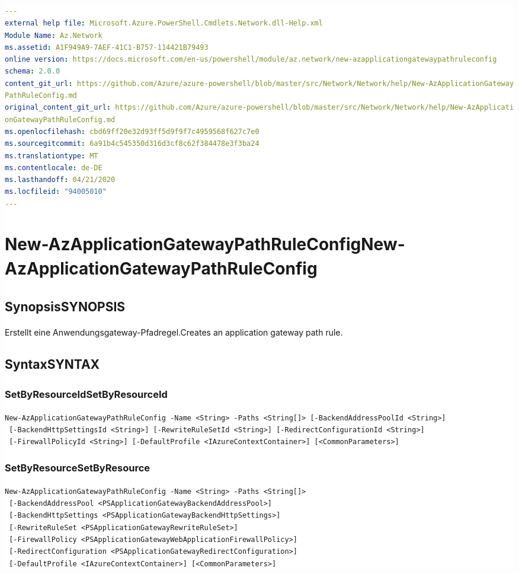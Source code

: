 ```yaml
---
external help file: Microsoft.Azure.PowerShell.Cmdlets.Network.dll-Help.xml
Module Name: Az.Network
ms.assetid: A1F949A9-7AEF-41C1-B757-114421B79493
online version: https://docs.microsoft.com/en-us/powershell/module/az.network/new-azapplicationgatewaypathruleconfig
schema: 2.0.0
content_git_url: https://github.com/Azure/azure-powershell/blob/master/src/Network/Network/help/New-AzApplicationGatewayPathRuleConfig.md
original_content_git_url: https://github.com/Azure/azure-powershell/blob/master/src/Network/Network/help/New-AzApplicationGatewayPathRuleConfig.md
ms.openlocfilehash: cbd69ff20e32d93ff5d9f9f7c4959568f627c7e0
ms.sourcegitcommit: 6a91b4c545350d316d3cf8c62f384478e3f3ba24
ms.translationtype: MT
ms.contentlocale: de-DE
ms.lasthandoff: 04/21/2020
ms.locfileid: "94005010"
---
```

# <span data-ttu-id="5b737-101">New-AzApplicationGatewayPathRuleConfig</span><span class="sxs-lookup"><span data-stu-id="5b737-101">New-AzApplicationGatewayPathRuleConfig</span></span>

## <span data-ttu-id="5b737-102">Synopsis</span><span class="sxs-lookup"><span data-stu-id="5b737-102">SYNOPSIS</span></span>
<span data-ttu-id="5b737-103">Erstellt eine Anwendungsgateway-Pfadregel.</span><span class="sxs-lookup"><span data-stu-id="5b737-103">Creates an application gateway path rule.</span></span>

## <span data-ttu-id="5b737-104">Syntax</span><span class="sxs-lookup"><span data-stu-id="5b737-104">SYNTAX</span></span>

### <span data-ttu-id="5b737-105">SetByResourceId</span><span class="sxs-lookup"><span data-stu-id="5b737-105">SetByResourceId</span></span>
```
New-AzApplicationGatewayPathRuleConfig -Name <String> -Paths <String[]> [-BackendAddressPoolId <String>]
 [-BackendHttpSettingsId <String>] [-RewriteRuleSetId <String>] [-RedirectConfigurationId <String>]
 [-FirewallPolicyId <String>] [-DefaultProfile <IAzureContextContainer>] [<CommonParameters>]
```

### <span data-ttu-id="5b737-106">SetByResource</span><span class="sxs-lookup"><span data-stu-id="5b737-106">SetByResource</span></span>
```
New-AzApplicationGatewayPathRuleConfig -Name <String> -Paths <String[]>
 [-BackendAddressPool <PSApplicationGatewayBackendAddressPool>]
 [-BackendHttpSettings <PSApplicationGatewayBackendHttpSettings>]
 [-RewriteRuleSet <PSApplicationGatewayRewriteRuleSet>]
 [-FirewallPolicy <PSApplicationGatewayWebApplicationFirewallPolicy>]
 [-RedirectConfiguration <PSApplicationGatewayRedirectConfiguration>]
 [-DefaultProfile <IAzureContextContainer>] [<CommonParameters>]
```
